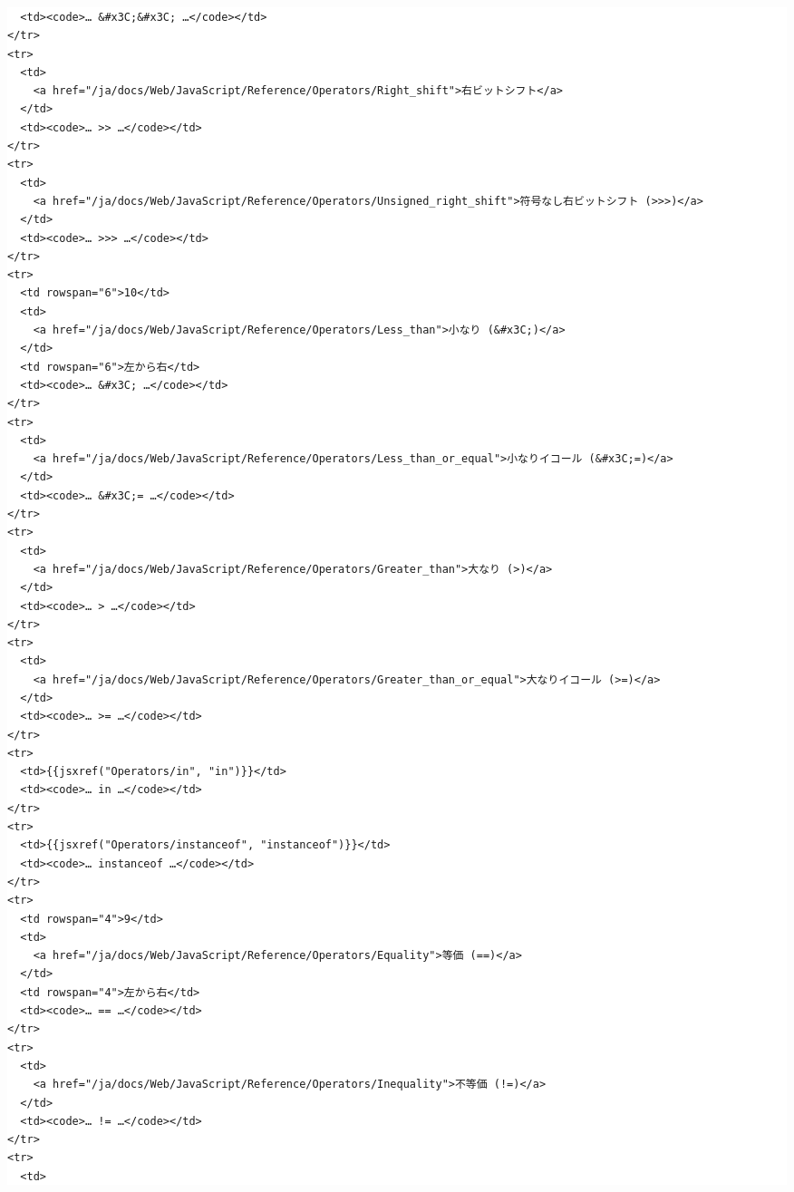       <td><code>… &#x3C;&#x3C; …</code></td>
    </tr>
    <tr>
      <td>
        <a href="/ja/docs/Web/JavaScript/Reference/Operators/Right_shift">右ビットシフト</a>
      </td>
      <td><code>… >> …</code></td>
    </tr>
    <tr>
      <td>
        <a href="/ja/docs/Web/JavaScript/Reference/Operators/Unsigned_right_shift">符号なし右ビットシフト (>>>)</a>
      </td>
      <td><code>… >>> …</code></td>
    </tr>
    <tr>
      <td rowspan="6">10</td>
      <td>
        <a href="/ja/docs/Web/JavaScript/Reference/Operators/Less_than">小なり (&#x3C;)</a>
      </td>
      <td rowspan="6">左から右</td>
      <td><code>… &#x3C; …</code></td>
    </tr>
    <tr>
      <td>
        <a href="/ja/docs/Web/JavaScript/Reference/Operators/Less_than_or_equal">小なりイコール (&#x3C;=)</a>
      </td>
      <td><code>… &#x3C;= …</code></td>
    </tr>
    <tr>
      <td>
        <a href="/ja/docs/Web/JavaScript/Reference/Operators/Greater_than">大なり (>)</a>
      </td>
      <td><code>… > …</code></td>
    </tr>
    <tr>
      <td>
        <a href="/ja/docs/Web/JavaScript/Reference/Operators/Greater_than_or_equal">大なりイコール (>=)</a>
      </td>
      <td><code>… >= …</code></td>
    </tr>
    <tr>
      <td>{{jsxref("Operators/in", "in")}}</td>
      <td><code>… in …</code></td>
    </tr>
    <tr>
      <td>{{jsxref("Operators/instanceof", "instanceof")}}</td>
      <td><code>… instanceof …</code></td>
    </tr>
    <tr>
      <td rowspan="4">9</td>
      <td>
        <a href="/ja/docs/Web/JavaScript/Reference/Operators/Equality">等価 (==)</a>
      </td>
      <td rowspan="4">左から右</td>
      <td><code>… == …</code></td>
    </tr>
    <tr>
      <td>
        <a href="/ja/docs/Web/JavaScript/Reference/Operators/Inequality">不等価 (!=)</a>
      </td>
      <td><code>… != …</code></td>
    </tr>
    <tr>
      <td>